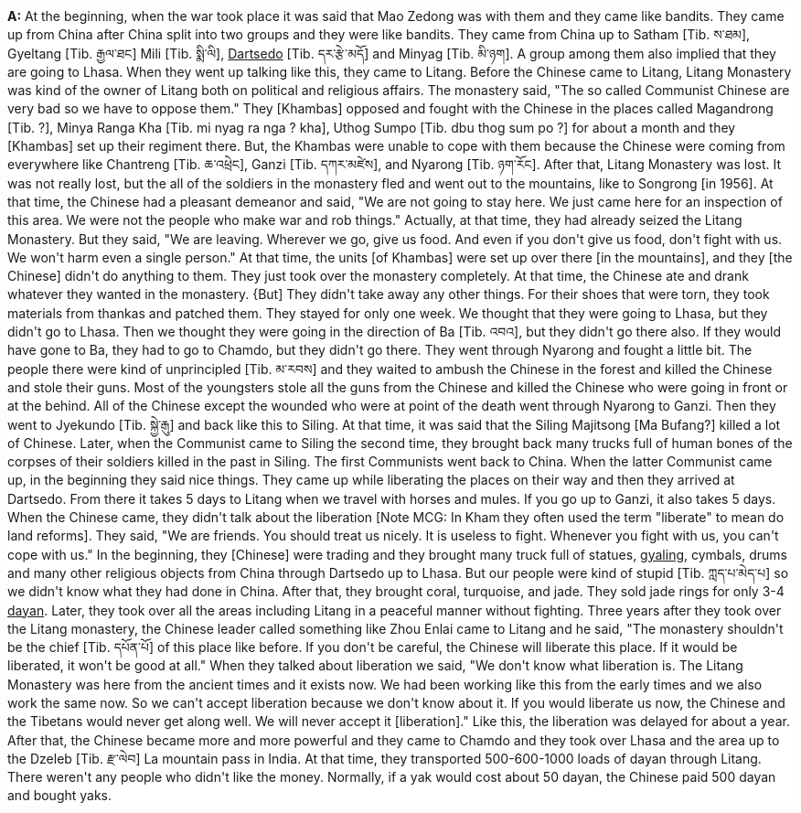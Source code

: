 **A:**  At the beginning, when the war took place it was said that Mao Zedong was with them and they came like bandits. They came up from China after China split into two groups and they were like bandits. They came from China up to Satham [Tib. ས་ཐམ], Gyeltang [Tib. རྒྱལ་ཐང] Mili [Tib. སྨི་ལི], <a href="#" data-tooltip="[tib. དར་རྩེ་མདོ ]** The prefectural seat of Ganzi Prefecture in Sichuan. Also known as Kangding and Tachienlu.">Dartsedo</a> [Tib. དར་རྩེ་མདོ] and Minyag [Tib. མི་ཉག]. A group among them also implied that they are going to Lhasa. When they went up talking like this, they came to Litang. Before the Chinese came to Litang, Litang Monastery was kind of the owner of Litang both on political and religious affairs. The monastery said, "The so called Communist Chinese are very bad so we have to oppose them." They [Khambas] opposed and fought with the Chinese in the places called Magandrong [Tib. ?], Minya Ranga Kha [Tib. mi nyag ra nga ? kha], Uthog Sumpo [Tib. dbu thog sum po ?] for about a month and they [Khambas] set up their regiment there. But, the Khambas were unable to cope with them because the Chinese were coming from everywhere like Chantreng [Tib. ཆ་འཕྲེང], Ganzi [Tib. དཀར་མཛེས], and Nyarong [Tib. ཉག་རོང]. After that, Litang Monastery was lost. It was not really lost, but the all of the soldiers in the monastery fled and went out to the mountains, like to Songrong [in 1956]. At that time, the Chinese had a pleasant demeanor and said, "We are not going to stay here. We just came here for an inspection of this area. We were not the people who make war and rob things." Actually, at that time, they had already seized the Litang Monastery. But they said, "We are leaving. Wherever we go, give us food. And even if you don't give us food, don't fight with us. We won't harm even a single person." At that time, the units [of Khambas] were set up over there [in the mountains], and they [the Chinese] didn't do anything to them. They just took over the monastery completely. At that time, the Chinese ate and drank whatever they wanted in the monastery. {But] They didn't take away any other things. For their shoes that were torn, they took materials from thankas and patched them. They stayed for only one week. We thought that they were going to Lhasa, but they didn't go to Lhasa. Then we thought they were going in the direction of Ba [Tib. འབའ], but they didn't go there also. If they would have gone to Ba, they had to go to Chamdo, but they didn't go there. They went through Nyarong and fought a little bit. The people there were kind of unprincipled [Tib. མ་རབས] and they waited to ambush the Chinese in the forest and killed the Chinese and stole their guns. Most of the youngsters stole all the guns from the Chinese and killed the Chinese who were going in front or at the behind. All of the Chinese except the wounded who were at point of the death went through Nyarong to Ganzi. Then they went to Jyekundo [Tib. སྐྱེ་རྒུ] and back like this to Siling. At that time, it was said that the Siling Majitsong [Ma Bufang?] killed a lot of Chinese. Later, when the Communist came to Siling the second time, they brought back many trucks full of human bones of the corpses of their soldiers killed in the past in Siling. The first Communists went back to China. When the latter Communist came up, in the beginning they said nice things. They came up while liberating the places on their way and then they arrived at Dartsedo. From there it takes 5 days to Litang when we travel with horses and mules. If you go up to Ganzi, it also takes 5 days. When the Chinese came, they didn't talk about the liberation [Note MCG: In Kham they often used the term "liberate" to mean do land reforms]. They said, "We are friends. You should treat us nicely. It is useless to fight. Whenever you fight with us, you can't cope with us." In the beginning, they [Chinese] were trading and they brought many truck full of statues, <a href="#" data-tooltip="[tib. རྒྱ་གླིང]** A clarinet type of wind instrument played by monks in religious services.">gyaling</a>, cymbals, drums and many other religious objects from China through Dartsedo up to Lhasa. But our people were kind of stupid [Tib. ཀླད་པ་མེད་པ] so we didn't know what they had done in China. After that, they brought coral, turquoise, and jade. They sold jade rings for only 3-4 <a href="#" data-tooltip="[tib. ད་ཡང; ch. 大洋]** A Chinese silver dollar that had the image of Yuan Shikai on its face. It was used by the Chinese government in Tibet in the 1950s because Tibetans did not accept Chinese paper currency.">dayan</a>. Later, they took over all the areas including Litang in a peaceful manner without fighting. Three years after they took over the Litang monastery, the Chinese leader called something like Zhou Enlai came to Litang and he said, "The monastery shouldn't be the chief [Tib. དཔོན་པོ] of this place like before. If you don't be careful, the Chinese will liberate this place. If it would be liberated, it won't be good at all." When they talked about liberation we said, "We don't know what liberation is. The Litang Monastery was here from the ancient times and it exists now. We had been working like this from the early times and we also work the same now. So we can't accept liberation because we don't know about it. If you would liberate us now, the Chinese and the Tibetans would never get along well. We will never accept it [liberation]." Like this, the liberation was delayed for about a year. After that, the Chinese became more and more powerful and they came to Chamdo and they took over Lhasa and the area up to the Dzeleb [Tib. རྫ་ལེབ] La mountain pass in India. At that time, they transported 500-600-1000 loads of dayan through Litang. There weren't any people who didn't like the money. Normally, if a yak would cost about 50 dayan, the Chinese paid 500 dayan and bought yaks.   
